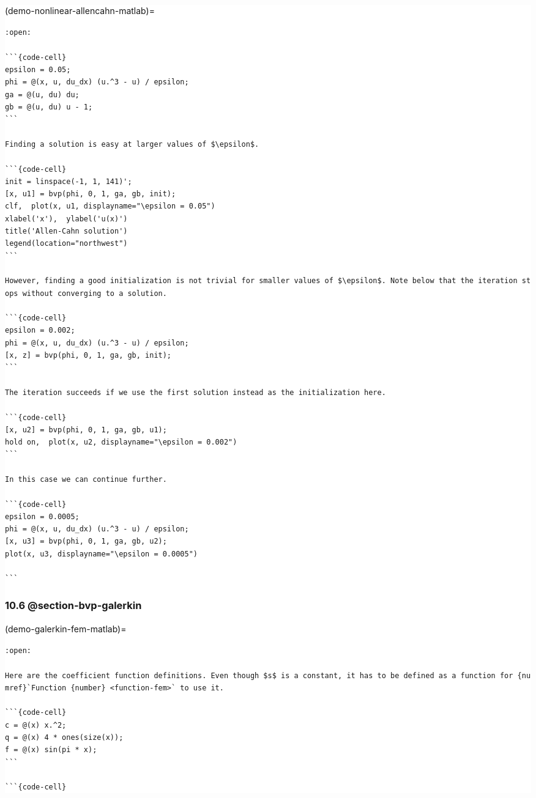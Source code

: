 ``````{dropdown} @demo-nonlinear-mems
``````

(demo-nonlinear-allencahn-matlab)=
``````{dropdown} @demo-nonlinear-allencahn
:open:

```{code-cell}
epsilon = 0.05;
phi = @(x, u, du_dx) (u.^3 - u) / epsilon;
ga = @(u, du) du;
gb = @(u, du) u - 1;
```

Finding a solution is easy at larger values of $\epsilon$.

```{code-cell}
init = linspace(-1, 1, 141)';
[x, u1] = bvp(phi, 0, 1, ga, gb, init);
clf,  plot(x, u1, displayname="\epsilon = 0.05")
xlabel('x'),  ylabel('u(x)')
title('Allen-Cahn solution') 
legend(location="northwest") 
```

However, finding a good initialization is not trivial for smaller values of $\epsilon$. Note below that the iteration stops without converging to a solution.

```{code-cell}
epsilon = 0.002;
phi = @(x, u, du_dx) (u.^3 - u) / epsilon;
[x, z] = bvp(phi, 0, 1, ga, gb, init);
```

The iteration succeeds if we use the first solution instead as the initialization here.

```{code-cell}
[x, u2] = bvp(phi, 0, 1, ga, gb, u1);
hold on,  plot(x, u2, displayname="\epsilon = 0.002")
```

In this case we can continue further.

```{code-cell}
epsilon = 0.0005;
phi = @(x, u, du_dx) (u.^3 - u) / epsilon;
[x, u3] = bvp(phi, 0, 1, ga, gb, u2);
plot(x, u3, displayname="\epsilon = 0.0005")

```
``````

### 10.6 @section-bvp-galerkin
(demo-galerkin-fem-matlab)=
``````{dropdown} @demo-galerkin-fem
:open:

Here are the coefficient function definitions. Even though $s$ is a constant, it has to be defined as a function for {numref}`Function {number} <function-fem>` to use it.

```{code-cell}
c = @(x) x.^2;
q = @(x) 4 * ones(size(x));
f = @(x) sin(pi * x);
```

```{code-cell}
``````